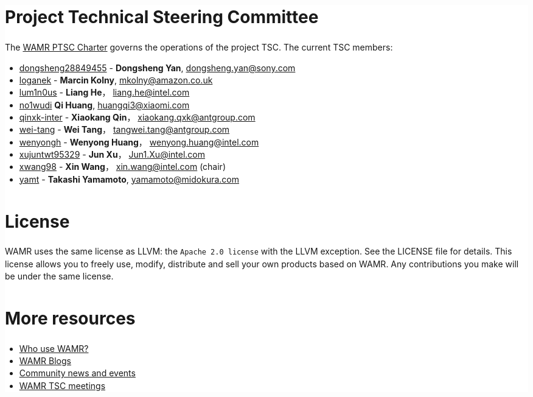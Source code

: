 

Project Technical Steering Committee
====================================
The [WAMR PTSC Charter](./TSC_Charter.md) governs the operations of the project TSC.
The current TSC members:
- [dongsheng28849455](https://github.com/dongsheng28849455) - **Dongsheng Yan**, <dongsheng.yan@sony.com>
- [loganek](https://github.com/loganek) - **Marcin Kolny**, <mkolny@amazon.co.uk>
- [lum1n0us](https://github.com/lum1n0us) - **Liang He**， <liang.he@intel.com>
- [no1wudi](https://github.com/no1wudi) **Qi Huang**, <huangqi3@xiaomi.com>
- [qinxk-inter](https://github.com/qinxk-inter) - **Xiaokang Qin**， <xiaokang.qxk@antgroup.com>
- [wei-tang](https://github.com/wei-tang) - **Wei Tang**， <tangwei.tang@antgroup.com>
- [wenyongh](https://github.com/wenyongh) - **Wenyong Huang**， <wenyong.huang@intel.com>
- [xujuntwt95329](https://github.com/xujuntwt95329) - **Jun Xu**， <Jun1.Xu@intel.com>
- [xwang98](https://github.com/xwang98) - **Xin Wang**， <xin.wang@intel.com> (chair)
- [yamt](https://github.com/yamt) - **Takashi Yamamoto**, <yamamoto@midokura.com>


License
=======
WAMR uses the same license as LLVM: the `Apache 2.0 license` with the LLVM
exception. See the LICENSE file for details. This license allows you to freely
use, modify, distribute and sell your own products based on WAMR.
Any contributions you make will be under the same license.

# More resources
- [Who use WAMR?](https://github.com/bytecodealliance/wasm-micro-runtime/wiki)
- [WAMR Blogs](https://bytecodealliance.github.io/wamr.dev/blog/)
- [Community news and events](https://bytecodealliance.github.io/wamr.dev/events/)
- [WAMR TSC meetings](https://github.com/bytecodealliance/wasm-micro-runtime/wiki/TSC-meeting-notes)

